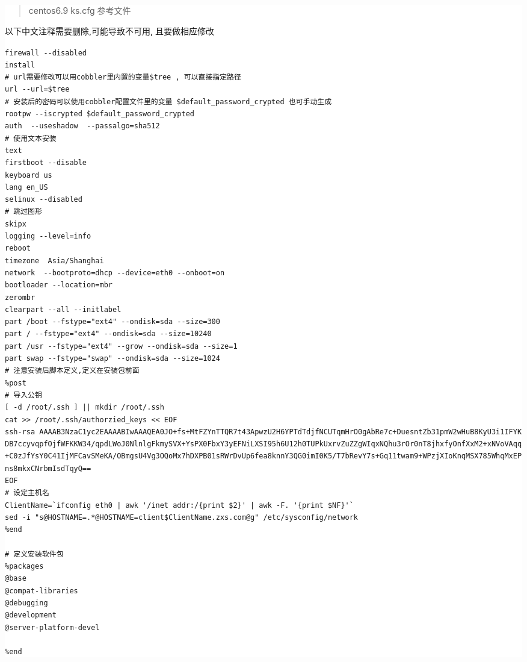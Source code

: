 > centos6.9 ks.cfg 参考文件 

以下中文注释需要删除,可能导致不可用, 且要做相应修改 

```shell
firewall --disabled
install
# url需要修改可以用cobbler里内置的变量$tree , 可以直接指定路径
url --url=$tree
# 安装后的密码可以使用cobbler配置文件里的变量 $default_password_crypted 也可手动生成
rootpw --iscrypted $default_password_crypted
auth  --useshadow  --passalgo=sha512
# 使用文本安装
text
firstboot --disable
keyboard us
lang en_US
selinux --disabled
# 跳过图形
skipx
logging --level=info
reboot
timezone  Asia/Shanghai
network  --bootproto=dhcp --device=eth0 --onboot=on
bootloader --location=mbr
zerombr
clearpart --all --initlabel 
part /boot --fstype="ext4" --ondisk=sda --size=300
part / --fstype="ext4" --ondisk=sda --size=10240
part /usr --fstype="ext4" --grow --ondisk=sda --size=1
part swap --fstype="swap" --ondisk=sda --size=1024
# 注意安装后脚本定义,定义在安装包前面
%post
# 导入公钥
[ -d /root/.ssh ] || mkdir /root/.ssh
cat >> /root/.ssh/authorzied_keys << EOF
ssh-rsa AAAAB3NzaC1yc2EAAAABIwAAAQEA0JO+fs+MtFZYnTTQR7t43ApwzU2H6YPTdTdjfNCUTqmHrO0gAbRe7c+DuesntZb31pmW2wHuB8KyU3i1IFYKDB7ccyvqpfOjfWFKKW34/qpdLWoJ0NlnlgFkmySVX+YsPX0FbxY3yEFNiLXSI95h6U12h0TUPkUxrvZuZZgWIqxNQhu3rOr0nT8jhxfyOnfXxM2+xNVoVAqq+C0zJfYsY0C41IjMFCavSMeKA/OBmgsU4Vg3OQoMx7hDXPB01sRWrDvUp6fea8knnY3QG0imI0K5/T7bRevY7s+Gq11twam9+WPzjXIoKnqMSX785WhqMxEPns8mkxCNrbmIsdTqyQ==
EOF
# 设定主机名
ClientName=`ifconfig eth0 | awk '/inet addr:/{print $2}' | awk -F. '{print $NF}'`
sed -i "s@HOSTNAME=.*@HOSTNAME=client$ClientName.zxs.com@g" /etc/sysconfig/network
%end

# 定义安装软件包
%packages
@base
@compat-libraries
@debugging
@development
@server-platform-devel

%end
```

